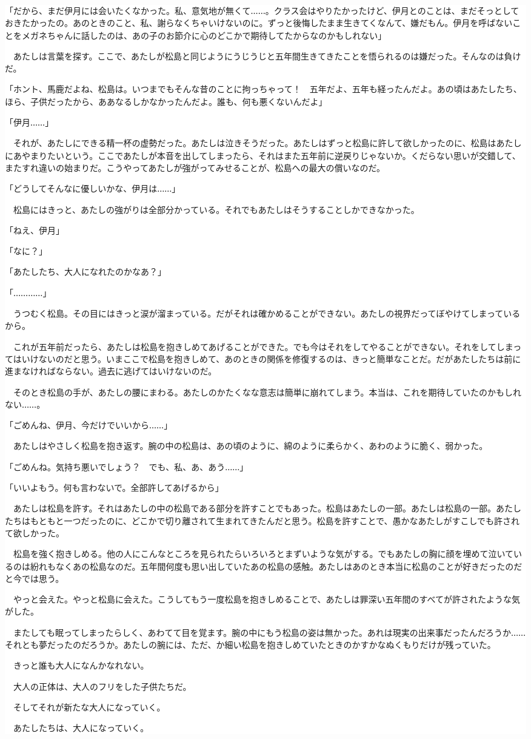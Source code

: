 「だから、まだ伊月には会いたくなかった。私、意気地が無くて……。クラス会はやりたかったけど、伊月とのことは、まだそっとしておきたかったの。あのときのこと、私、謝らなくちゃいけないのに。ずっと後悔したまま生きてくなんて、嫌だもん。伊月を呼ばないことをメガネちゃんに話したのは、あの子のお節介に心のどこかで期待してたからなのかもしれない」
  
　あたしは言葉を探す。ここで、あたしが松島と同じようにうじうじと五年間生きてきたことを悟られるのは嫌だった。そんなのは負けだ。
  

  
「ホント、馬鹿だよね、松島は。いつまでもそんな昔のことに拘っちゃって！　五年だよ、五年も経ったんだよ。あの頃はあたしたち、ほら、子供だったから、ああなるしかなかったんだよ。誰も、何も悪くないんだよ」
  
「伊月……」
  
　それが、あたしにできる精一杯の虚勢だった。あたしは泣きそうだった。あたしはずっと松島に許して欲しかったのに、松島はあたしにあやまりたいという。ここであたしが本音を出してしまったら、それはまた五年前に逆戻りじゃないか。くだらない思いが交錯して、またすれ違いの始まりだ。こうやってあたしが強がってみせることが、松島への最大の償いなのだ。
  
「どうしてそんなに優しいかな、伊月は……」
  
　松島にはきっと、あたしの強がりは全部分かっている。それでもあたしはそうすることしかできなかった。
  
「ねえ、伊月」
  
「なに？」
  
「あたしたち、大人になれたのかなあ？」
  
「…………」
  
　うつむく松島。その目にはきっと涙が溜まっている。だがそれは確かめることができない。あたしの視界だってぼやけてしまっているから。
  
　これが五年前だったら、あたしは松島を抱きしめてあげることができた。でも今はそれをしてやることができない。それをしてしまってはいけないのだと思う。いまここで松島を抱きしめて、あのときの関係を修復するのは、きっと簡単なことだ。だがあたしたちは前に進まなければならない。過去に逃げてはいけないのだ。
  
　そのとき松島の手が、あたしの腰にまわる。あたしのかたくなな意志は簡単に崩れてしまう。本当は、これを期待していたのかもしれない……。
  
「ごめんね、伊月、今だけでいいから……」
  
　あたしはやさしく松島を抱き返す。腕の中の松島は、あの頃のように、綿のように柔らかく、あわのように脆く、弱かった。
  
「ごめんね。気持ち悪いでしょう？　でも、私、あ、あう……」
  
「いいよもう。何も言わないで。全部許してあげるから」
  
　あたしは松島を許す。それはあたしの中の松島である部分を許すことでもあった。松島はあたしの一部。あたしは松島の一部。あたしたちはもともと一つだったのに、どこかで切り離されて生まれてきたんだと思う。松島を許すことで、愚かなあたしがすこしでも許されて欲しかった。
  
　松島を強く抱きしめる。他の人にこんなところを見られたらいろいろとまずいような気がする。でもあたしの胸に顔を埋めて泣いているのは紛れもなくあの松島なのだ。五年間何度も思い出していたあの松島の感触。あたしはあのとき本当に松島のことが好きだったのだと今では思う。
  
　やっと会えた。やっと松島に会えた。こうしてもう一度松島を抱きしめることで、あたしは罪深い五年間のすべてが許されたような気がした。
  

  
　またしても眠ってしまったらしく、あわてて目を覚ます。腕の中にもう松島の姿は無かった。あれは現実の出来事だったんだろうか……それとも夢だったのだろうか。あたしの腕には、ただ、か細い松島を抱きしめていたときのかすかなぬくもりだけが残っていた。
  

  
　きっと誰も大人になんかなれない。
  
　大人の正体は、大人のフリをした子供たちだ。
  
　そしてそれが新たな大人になっていく。
  
　あたしたちは、大人になっていく。
  

  